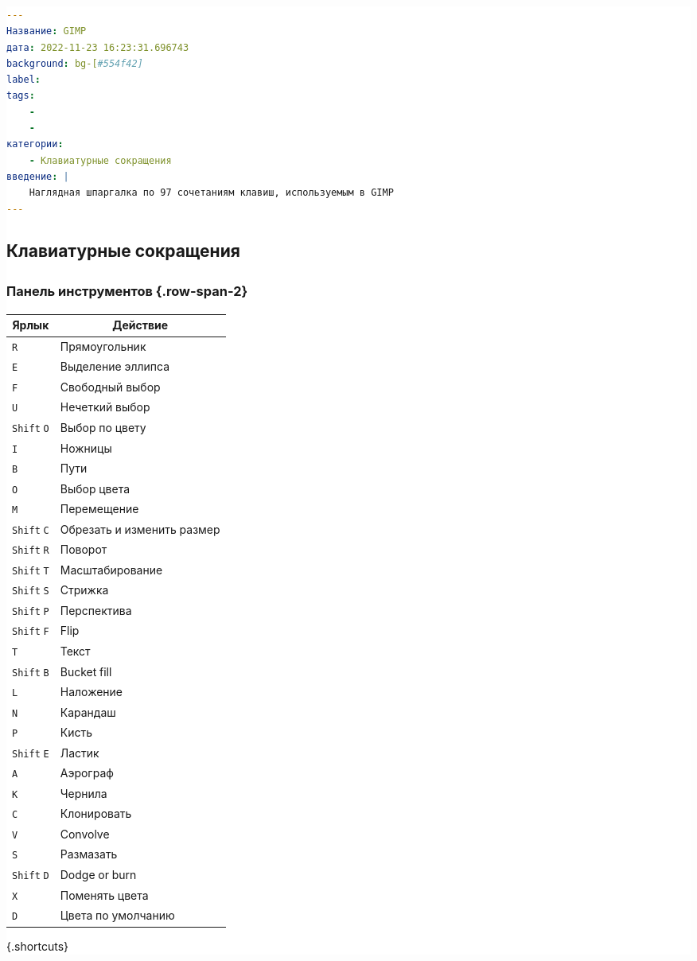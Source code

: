 ```yaml
---
Название: GIMP
дата: 2022-11-23 16:23:31.696743
background: bg-[#554f42]
label:
tags:
    -
    -
категории:
    - Клавиатурные сокращения
введение: |
    Наглядная шпаргалка по 97 сочетаниям клавиш, используемым в GIMP
---
```




Клавиатурные сокращения
------------------




### Панель инструментов {.row-span-2}

Ярлык | Действие
---|---
`R` | Прямоугольник
`E` | Выделение эллипса
`F` | Свободный выбор
`U` | Нечеткий выбор
`Shift` `O` | Выбор по цвету
`I` | Ножницы
`B` | Пути
`O` | Выбор цвета
`M` | Перемещение
`Shift` `C` | Обрезать и изменить размер
`Shift` `R` | Поворот
`Shift` `T` | Масштабирование
`Shift` `S` | Стрижка
`Shift` `P` | Перспектива
`Shift` `F` | Flip
`T` | Текст
`Shift` `B` | Bucket fill
`L` | Наложение
`N` | Карандаш
`P` | Кисть
`Shift` `E` | Ластик
`A` | Аэрограф
`K` | Чернила
`C` | Клонировать
`V` | Convolve
`S` | Размазать
`Shift` `D` | Dodge or burn
`X` | Поменять цвета
`D` | Цвета по умолчанию
{.shortcuts}
